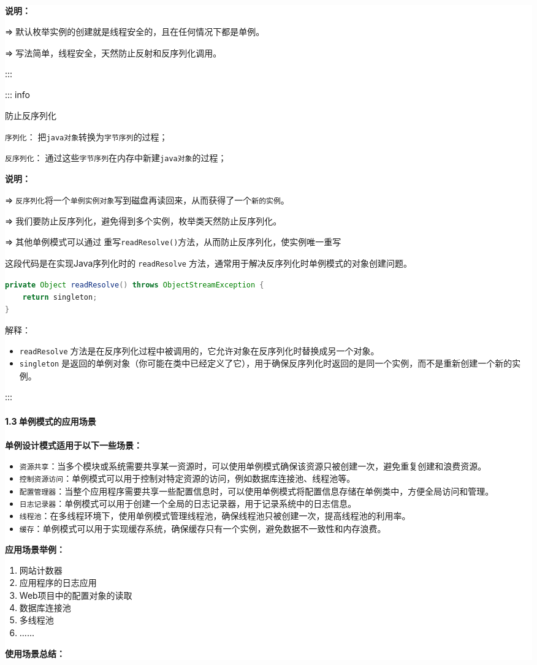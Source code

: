 **说明：** 

=> 默认枚举实例的创建就是线程安全的，且在任何情况下都是单例。

=> 写法简单，线程安全，天然防⽌反射和反序列化调⽤。

:::

::: info

防⽌反序列化 

`序列化`： 把`java对象`转换为`字节序列`的过程；

`反序列化`：  通过这些`字节序列`在内存中新建`java对象`的过程； 

**说明：** 

=> `反序列化`将⼀个`单例实例对象`写到磁盘再读回来，从⽽获得了⼀个`新的实例`。 

=> 我们要防⽌反序列化，避免得到多个实例，枚举类天然防⽌反序列化。 

=> 其他单例模式可以通过 重写`readResolve()`⽅法，从⽽防⽌反序列化，使实例唯⼀重写

这段代码是在实现Java序列化时的 `readResolve` 方法，通常用于解决反序列化时单例模式的对象创建问题。

```java
private Object readResolve() throws ObjectStreamException {
    return singleton;
}
```

解释：

- `readResolve` 方法是在反序列化过程中被调用的，它允许对象在反序列化时替换成另一个对象。
- `singleton` 是返回的单例对象（你可能在类中已经定义了它），用于确保反序列化时返回的是同一个实例，而不是重新创建一个新的实例。

:::

#### 1.3 单例模式的应用场景

**单例设计模式适⽤于以下⼀些场景：**

- `资源共享`：当多个模块或系统需要共享某⼀资源时，可以使⽤单例模式确保该资源只被创建⼀次，避免重复创建和浪费资源。 
- `控制资源访问`：单例模式可以⽤于控制对特定资源的访问，例如数据库连接池、线程池等。
- `配置管理器`：当整个应⽤程序需要共享⼀些配置信息时，可以使⽤单例模式将配置信息存储在单例类中，⽅便全局访问和管理。 
- `⽇志记录器`：单例模式可以⽤于创建⼀个全局的⽇志记录器，⽤于记录系统中的⽇志信息。 
- `线程池`：在多线程环境下，使⽤单例模式管理线程池，确保线程池只被创建⼀次，提⾼线程池的利⽤率。
- `缓存`：单例模式可以⽤于实现缓存系统，确保缓存只有⼀个实例，避免数据不⼀致性和内存浪费。

**应⽤场景举例：** 

1. ⽹站计数器 
2. 应⽤程序的⽇志应⽤
3. Web项⽬中的配置对象的读取
4. 数据库连接池
5. 多线程池 
6. ...... 

**使⽤场景总结：** 
